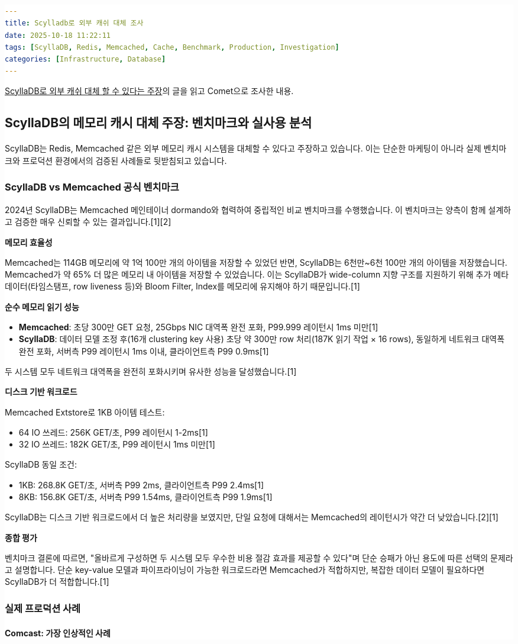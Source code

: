 ```yaml
---
title: Scylladb로 외부 캐쉬 대체 조사
date: 2025-10-18 11:22:11
tags: [ScyllaDB, Redis, Memcached, Cache, Benchmark, Production, Investigation]
categories: [Infrastructure, Database]
---
```


[ScyllaDB로 외부 캐쉬 대체 할 수 있다는 주장](https://www.scylladb.com/2024/05/29/eliminating-external-database-caches/)의 글을 읽고 Comet으로 조사한 내용.

## ScyllaDB의 메모리 캐시 대체 주장: 벤치마크와 실사용 분석

ScyllaDB는 Redis, Memcached 같은 외부 메모리 캐시 시스템을 대체할 수 있다고 주장하고 있습니다. 이는 단순한 마케팅이 아니라 실제 벤치마크와 프로덕션 환경에서의 검증된 사례들로 뒷받침되고 있습니다.

### ScyllaDB vs Memcached 공식 벤치마크

2024년 ScyllaDB는 Memcached 메인테이너 dormando와 협력하여 중립적인 비교 벤치마크를 수행했습니다. 이 벤치마크는 양측이 함께 설계하고 검증한 매우 신뢰할 수 있는 결과입니다.[1][2]

**메모리 효율성**

Memcached는 114GB 메모리에 약 1억 100만 개의 아이템을 저장할 수 있었던 반면, ScyllaDB는 6천만~6천 100만 개의 아이템을 저장했습니다. Memcached가 약 65% 더 많은 메모리 내 아이템을 저장할 수 있었습니다. 이는 ScyllaDB가 wide-column 지향 구조를 지원하기 위해 추가 메타데이터(타임스탬프, row liveness 등)와 Bloom Filter, Index를 메모리에 유지해야 하기 때문입니다.[1]

**순수 메모리 읽기 성능**

- **Memcached**: 초당 300만 GET 요청, 25Gbps NIC 대역폭 완전 포화, P99.999 레이턴시 1ms 미만[1]
- **ScyllaDB**: 데이터 모델 조정 후(16개 clustering key 사용) 초당 약 300만 row 처리(187K 읽기 작업 × 16 rows), 동일하게 네트워크 대역폭 완전 포화, 서버측 P99 레이턴시 1ms 이내, 클라이언트측 P99 0.9ms[1]

두 시스템 모두 네트워크 대역폭을 완전히 포화시키며 유사한 성능을 달성했습니다.[1]

**디스크 기반 워크로드**

Memcached Extstore로 1KB 아이템 테스트:
- 64 IO 쓰레드: 256K GET/초, P99 레이턴시 1-2ms[1]
- 32 IO 쓰레드: 182K GET/초, P99 레이턴시 1ms 미만[1]

ScyllaDB 동일 조건:
- 1KB: 268.8K GET/초, 서버측 P99 2ms, 클라이언트측 P99 2.4ms[1]
- 8KB: 156.8K GET/초, 서버측 P99 1.54ms, 클라이언트측 P99 1.9ms[1]

ScyllaDB는 디스크 기반 워크로드에서 더 높은 처리량을 보였지만, 단일 요청에 대해서는 Memcached의 레이턴시가 약간 더 낮았습니다.[2][1]

**종합 평가**

벤치마크 결론에 따르면, "올바르게 구성하면 두 시스템 모두 우수한 비용 절감 효과를 제공할 수 있다"며 단순 승패가 아닌 용도에 따른 선택의 문제라고 설명합니다. 단순 key-value 모델과 파이프라이닝이 가능한 워크로드라면 Memcached가 적합하지만, 복잡한 데이터 모델이 필요하다면 ScyllaDB가 더 적합합니다.[1]

### 실제 프로덕션 사례

#### Comcast: 가장 인상적인 사례
